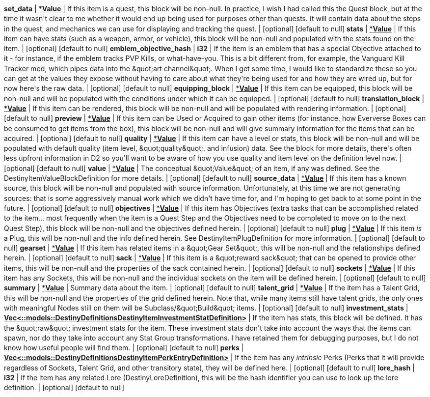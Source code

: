 **set_data** | [***Value**](Value.md) | If this item is a quest, this block will be non-null. In practice, I wish I had called this the Quest block, but at the time it wasn&#39;t clear to me whether it would end up being used for purposes other than quests. It will contain data about the steps in the quest, and mechanics we can use for displaying and tracking the quest. | [optional] [default to null]
**stats** | [***Value**](Value.md) | If this item can have stats (such as a weapon, armor, or vehicle), this block will be non-null and populated with the stats found on the item. | [optional] [default to null]
**emblem_objective_hash** | **i32** | If the item is an emblem that has a special Objective attached to it - for instance, if the emblem tracks PVP Kills, or what-have-you. This is a bit different from, for example, the Vanguard Kill Tracker mod, which pipes data into the \&quot;art channel\&quot;. When I get some time, I would like to standardize these so you can get at the values they expose without having to care about what they&#39;re being used for and how they are wired up, but for now here&#39;s the raw data. | [optional] [default to null]
**equipping_block** | [***Value**](Value.md) | If this item can be equipped, this block will be non-null and will be populated with the conditions under which it can be equipped. | [optional] [default to null]
**translation_block** | [***Value**](Value.md) | If this item can be rendered, this block will be non-null and will be populated with rendering information. | [optional] [default to null]
**preview** | [***Value**](Value.md) | If this item can be Used or Acquired to gain other items (for instance, how Eververse Boxes can be consumed to get items from the box), this block will be non-null and will give summary information for the items that can be acquired. | [optional] [default to null]
**quality** | [***Value**](Value.md) | If this item can have a level or stats, this block will be non-null and will be populated with default quality (item level, \&quot;quality\&quot;, and infusion) data. See the block for more details, there&#39;s often less upfront information in D2 so you&#39;ll want to be aware of how you use quality and item level on the definition level now. | [optional] [default to null]
**value** | [***Value**](Value.md) | The conceptual \&quot;Value\&quot; of an item, if any was defined. See the DestinyItemValueBlockDefinition for more details. | [optional] [default to null]
**source_data** | [***Value**](Value.md) | If this item has a known source, this block will be non-null and populated with source information. Unfortunately, at this time we are not generating sources: that is some aggressively manual work which we didn&#39;t have time for, and I&#39;m hoping to get back to at some point in the future. | [optional] [default to null]
**objectives** | [***Value**](Value.md) | If this item has Objectives (extra tasks that can be accomplished related to the item... most frequently when the item is a Quest Step and the Objectives need to be completed to move on to the next Quest Step), this block will be non-null and the objectives defined herein. | [optional] [default to null]
**plug** | [***Value**](Value.md) | If this item *is* a Plug, this will be non-null and the info defined herein. See DestinyItemPlugDefinition for more information. | [optional] [default to null]
**gearset** | [***Value**](Value.md) | If this item has related items in a \&quot;Gear Set\&quot;, this will be non-null and the relationships defined herein. | [optional] [default to null]
**sack** | [***Value**](Value.md) | If this item is a \&quot;reward sack\&quot; that can be opened to provide other items, this will be non-null and the properties of the sack contained herein. | [optional] [default to null]
**sockets** | [***Value**](Value.md) | If this item has any Sockets, this will be non-null and the individual sockets on the item will be defined herein. | [optional] [default to null]
**summary** | [***Value**](Value.md) | Summary data about the item. | [optional] [default to null]
**talent_grid** | [***Value**](Value.md) | If the item has a Talent Grid, this will be non-null and the properties of the grid defined herein. Note that, while many items still have talent grids, the only ones with meaningful Nodes still on them will be Subclass/\&quot;Build\&quot; items. | [optional] [default to null]
**investment_stats** | [**Vec<::models::DestinyDefinitionsDestinyItemInvestmentStatDefinition>**](Destiny.Definitions.DestinyItemInvestmentStatDefinition.md) | If the item has stats, this block will be defined. It has the \&quot;raw\&quot; investment stats for the item. These investment stats don&#39;t take into account the ways that the items can spawn, nor do they take into account any Stat Group transformations. I have retained them for debugging purposes, but I do not know how useful people will find them. | [optional] [default to null]
**perks** | [**Vec<::models::DestinyDefinitionsDestinyItemPerkEntryDefinition>**](Destiny.Definitions.DestinyItemPerkEntryDefinition.md) | If the item has any *intrinsic* Perks (Perks that it will provide regardless of Sockets, Talent Grid, and other transitory state), they will be defined here. | [optional] [default to null]
**lore_hash** | **i32** | If the item has any related Lore (DestinyLoreDefinition), this will be the hash identifier you can use to look up the lore definition. | [optional] [default to null]